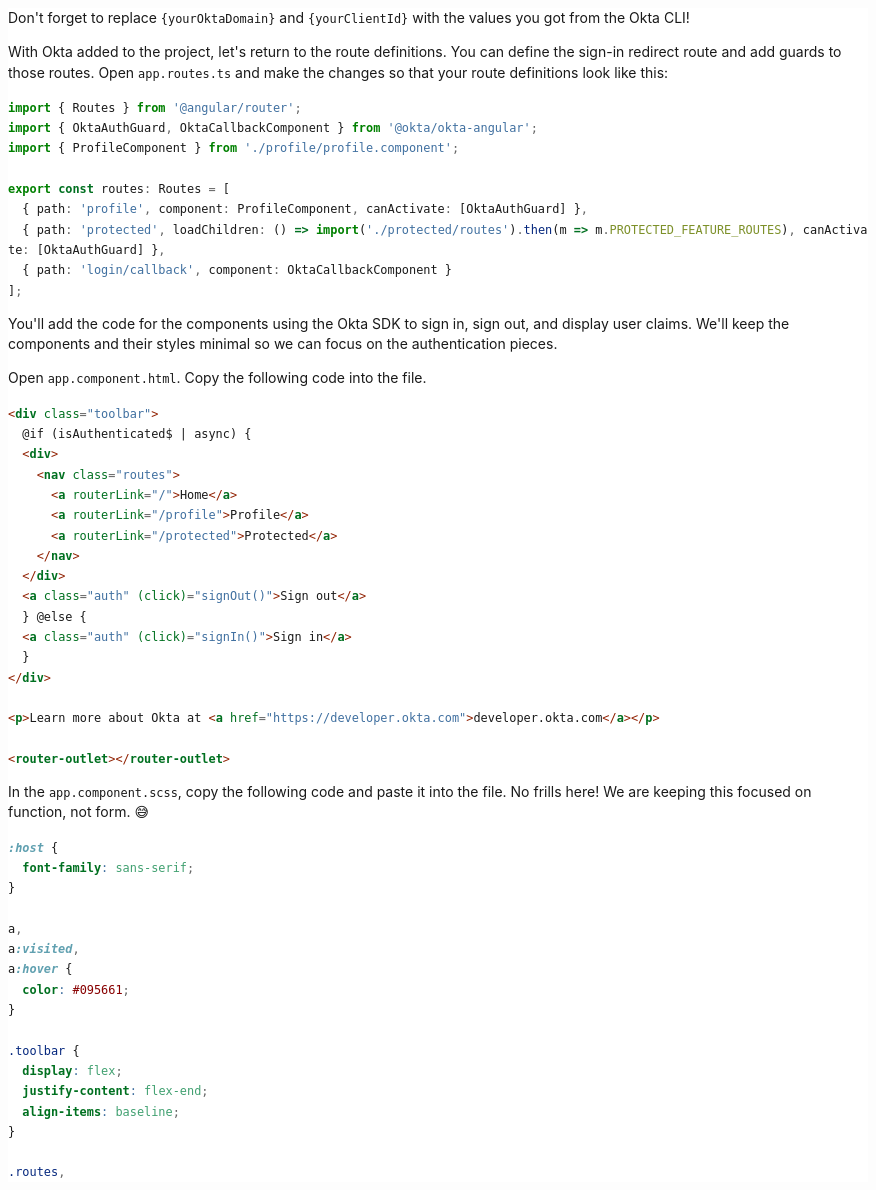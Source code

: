 Don't forget to replace `{yourOktaDomain}` and `{yourClientId}` with the values you got from the Okta CLI!

With Okta added to the project, let's return to the route definitions. You can define the sign-in redirect route and add guards to those routes. Open `app.routes.ts` and make the changes so that your route definitions look like this:

```ts
import { Routes } from '@angular/router';
import { OktaAuthGuard, OktaCallbackComponent } from '@okta/okta-angular';
import { ProfileComponent } from './profile/profile.component';

export const routes: Routes = [
  { path: 'profile', component: ProfileComponent, canActivate: [OktaAuthGuard] },
  { path: 'protected', loadChildren: () => import('./protected/routes').then(m => m.PROTECTED_FEATURE_ROUTES), canActivate: [OktaAuthGuard] },
  { path: 'login/callback', component: OktaCallbackComponent }
];
```

You'll add the code for the components using the Okta SDK to sign in, sign out, and display user claims. We'll keep the components and their styles minimal so we can focus on the authentication pieces.

Open `app.component.html`. Copy the following code into the file.

```html
<div class="toolbar">
  @if (isAuthenticated$ | async) {
  <div>
    <nav class="routes">
      <a routerLink="/">Home</a>
      <a routerLink="/profile">Profile</a>
      <a routerLink="/protected">Protected</a>
    </nav>
  </div>
  <a class="auth" (click)="signOut()">Sign out</a>
  } @else {
  <a class="auth" (click)="signIn()">Sign in</a>
  }
</div>

<p>Learn more about Okta at <a href="https://developer.okta.com">developer.okta.com</a></p>

<router-outlet></router-outlet>
```

In the `app.component.scss`, copy the following code and paste it into the file. No frills here! We are keeping this focused on function, not form. 😅

```scss
:host {
  font-family: sans-serif;
}

a,
a:visited,
a:hover {
  color: #095661;
}

.toolbar {
  display: flex;
  justify-content: flex-end;
  align-items: baseline;
}

.routes,
```